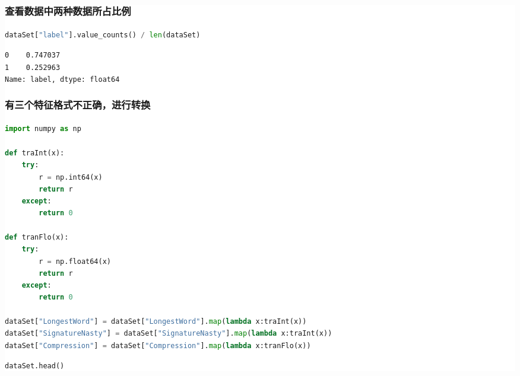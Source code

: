 
### 查看数据中两种数据所占比例


```python
dataSet["label"].value_counts() / len(dataSet)
```




    0    0.747037
    1    0.252963
    Name: label, dtype: float64



### 有三个特征格式不正确，进行转换


```python
import numpy as np

def traInt(x):
    try:
        r = np.int64(x)
        return r
    except:
        return 0
    
def tranFlo(x):
    try:
        r = np.float64(x)
        return r
    except:
        return 0

dataSet["LongestWord"] = dataSet["LongestWord"].map(lambda x:traInt(x))
dataSet["SignatureNasty"] = dataSet["SignatureNasty"].map(lambda x:traInt(x))
dataSet["Compression"] = dataSet["Compression"].map(lambda x:tranFlo(x))
```


```python
dataSet.head()
```




<div>
<style scoped>
    .dataframe tbody tr th:only-of-type {
        vertical-align: middle;
    }

    .dataframe tbody tr th {
        vertical-align: top;
    }
